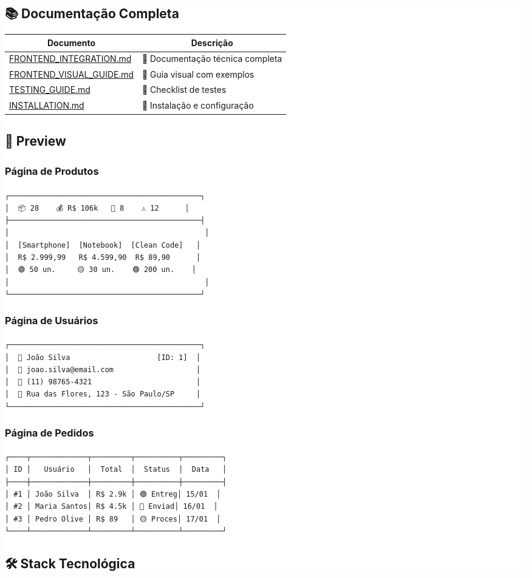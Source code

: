 
## 📚 Documentação Completa

| Documento | Descrição |
|-----------|-----------|
| [FRONTEND_INTEGRATION.md](./FRONTEND_INTEGRATION.md) | 📖 Documentação técnica completa |
| [FRONTEND_VISUAL_GUIDE.md](./FRONTEND_VISUAL_GUIDE.md) | 🎨 Guia visual com exemplos |
| [TESTING_GUIDE.md](./TESTING_GUIDE.md) | 🧪 Checklist de testes |
| [INSTALLATION.md](./INSTALLATION.md) | 🔧 Instalação e configuração |

## 🎨 Preview

### Página de Produtos
```
┌────────────────────────────────────────────┐
│  📦 28    💰 R$ 106k   📂 8    ⚠️ 12      │
├────────────────────────────────────────────┤
│                                             │
│  [Smartphone]  [Notebook]  [Clean Code]   │
│  R$ 2.999,99   R$ 4.599,90  R$ 89,90      │
│  🟢 50 un.     🟡 30 un.    🟢 200 un.    │
│                                             │
└────────────────────────────────────────────┘
```

### Página de Usuários
```
┌────────────────────────────────────────────┐
│  👤 João Silva                    [ID: 1]  │
│  📧 joao.silva@email.com                   │
│  📱 (11) 98765-4321                        │
│  📍 Rua das Flores, 123 - São Paulo/SP     │
└────────────────────────────────────────────┘
```

### Página de Pedidos
```
┌────┬─────────────┬─────────┬──────────┬─────────┐
│ ID │   Usuário   │  Total  │  Status  │  Data   │
├────┼─────────────┼─────────┼──────────┼─────────┤
│ #1 │ João Silva  │ R$ 2.9k │ 🟢 Entreg│ 15/01  │
│ #2 │ Maria Santos│ R$ 4.5k │ 🔵 Enviad│ 16/01  │
│ #3 │ Pedro Olive │ R$ 89   │ 🟡 Proces│ 17/01  │
└────┴─────────────┴─────────┴──────────┴─────────┘
```

## 🛠️ Stack Tecnológica

